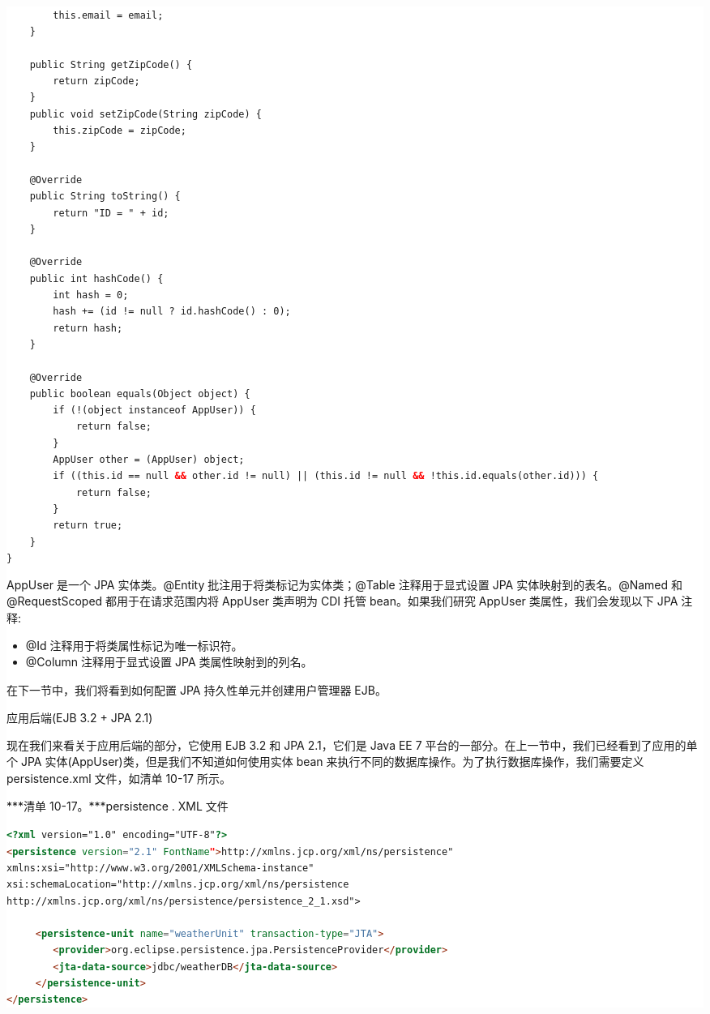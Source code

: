 ```html
        this.email = email;
    }

    public String getZipCode() {
        return zipCode;
    }
    public void setZipCode(String zipCode) {
        this.zipCode = zipCode;
    }

    @Override
    public String toString() {
        return "ID = " + id;
    }

    @Override
    public int hashCode() {
        int hash = 0;
        hash += (id != null ? id.hashCode() : 0);
        return hash;
    }

    @Override
    public boolean equals(Object object) {
        if (!(object instanceof AppUser)) {
            return false;
        }
        AppUser other = (AppUser) object;
        if ((this.id == null && other.id != null) || (this.id != null && !this.id.equals(other.id))) {
            return false;
        }
        return true;
    }
}
```

AppUser 是一个 JPA 实体类。@Entity 批注用于将类标记为实体类；@Table 注释用于显式设置 JPA 实体映射到的表名。@Named 和@RequestScoped 都用于在请求范围内将 AppUser 类声明为 CDI 托管 bean。如果我们研究 AppUser 类属性，我们会发现以下 JPA 注释:

*   @Id 注释用于将类属性标记为唯一标识符。
*   @Column 注释用于显式设置 JPA 类属性映射到的列名。

在下一节中，我们将看到如何配置 JPA 持久性单元并创建用户管理器 EJB。

应用后端(EJB 3.2 + JPA 2.1)

现在我们来看关于应用后端的部分，它使用 EJB 3.2 和 JPA 2.1，它们是 Java EE 7 平台的一部分。在上一节中，我们已经看到了应用的单个 JPA 实体(AppUser)类，但是我们不知道如何使用实体 bean 来执行不同的数据库操作。为了执行数据库操作，我们需要定义 persistence.xml 文件，如清单 10-17 所示。

***清单 10-17。***persistence . XML 文件

```html
<?xml version="1.0" encoding="UTF-8"?>
<persistence version="2.1" FontName">http://xmlns.jcp.org/xml/ns/persistence"
xmlns:xsi="http://www.w3.org/2001/XMLSchema-instance"
xsi:schemaLocation="http://xmlns.jcp.org/xml/ns/persistence
http://xmlns.jcp.org/xml/ns/persistence/persistence_2_1.xsd">

     <persistence-unit name="weatherUnit" transaction-type="JTA">
        <provider>org.eclipse.persistence.jpa.PersistenceProvider</provider>
        <jta-data-source>jdbc/weatherDB</jta-data-source>
     </persistence-unit>
</persistence>
```
